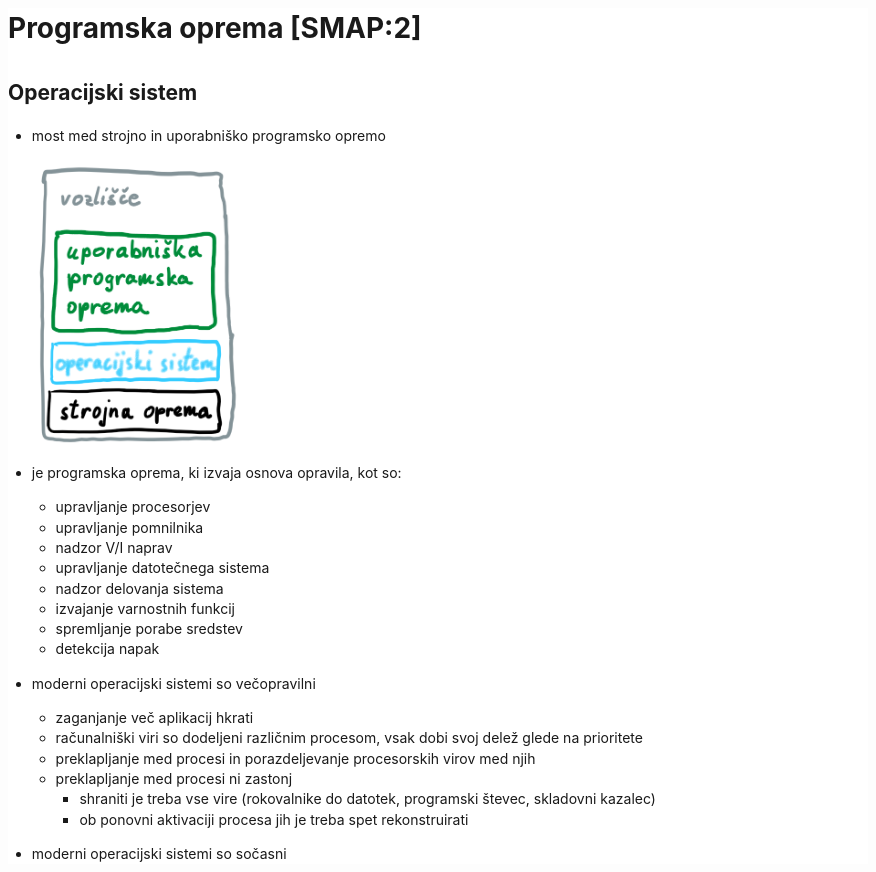 # Programska oprema [SMAP:2]

## Operacijski sistem

- most med strojno in uporabniško programsko opremo

    <img src="slike/vozlisce-programska-oprema.png" width="25%"/>

- je programska oprema, ki izvaja osnova opravila, kot so:
  - upravljanje procesorjev
  - upravljanje pomnilnika
  - nadzor V/I naprav
  - upravljanje datotečnega sistema
  - nadzor delovanja sistema
  - izvajanje varnostnih funkcij
  - spremljanje porabe sredstev
  - detekcija napak
- moderni operacijski sistemi so večopravilni
  - zaganjanje več aplikacij hkrati
  - računalniški viri so dodeljeni različnim procesom, vsak dobi svoj delež glede na prioritete
  - preklapljanje med procesi in porazdeljevanje procesorskih virov med njih
  - preklapljanje med procesi ni zastonj
    - shraniti je treba vse vire (rokovalnike do datotek, programski števec, skladovni kazalec)
    - ob ponovni aktivaciji procesa jih je treba spet rekonstruirati
- moderni operacijski sistemi so sočasni
